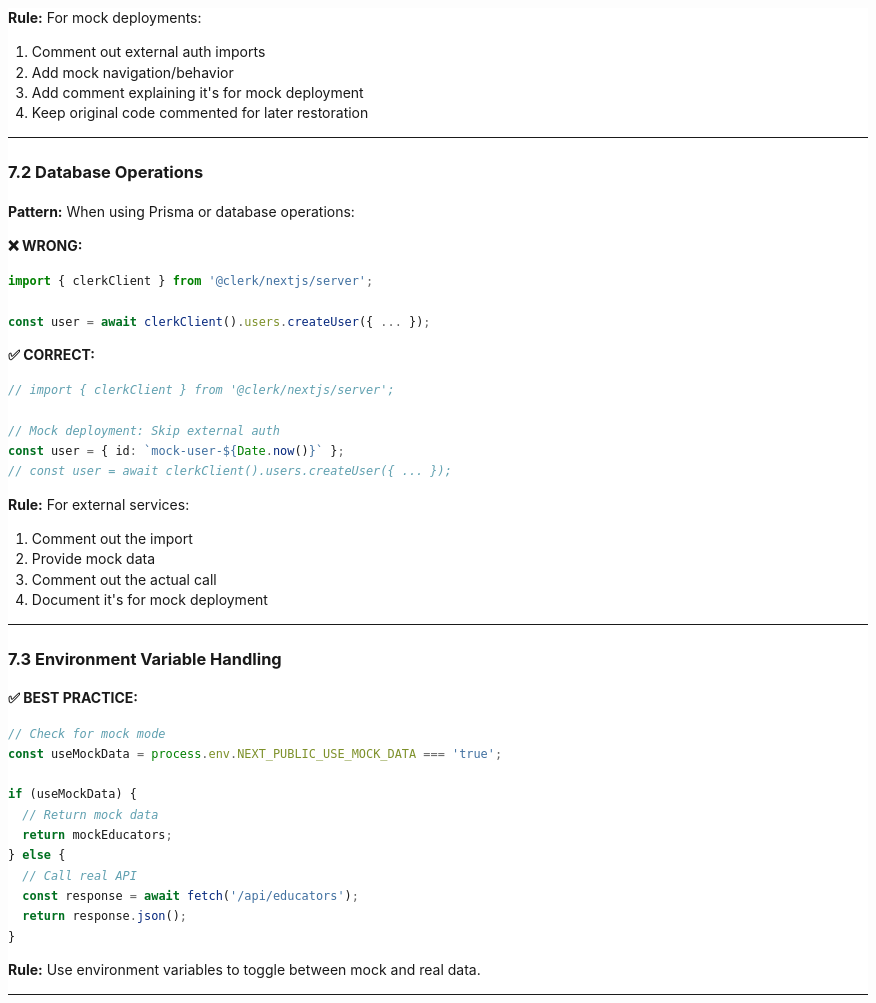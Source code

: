 **Rule:** For mock deployments:
1. Comment out external auth imports
2. Add mock navigation/behavior
3. Add comment explaining it's for mock deployment
4. Keep original code commented for later restoration

---

### 7.2 Database Operations

**Pattern:** When using Prisma or database operations:

**❌ WRONG:**
```typescript
import { clerkClient } from '@clerk/nextjs/server';

const user = await clerkClient().users.createUser({ ... });
```

**✅ CORRECT:**
```typescript
// import { clerkClient } from '@clerk/nextjs/server';

// Mock deployment: Skip external auth
const user = { id: `mock-user-${Date.now()}` };
// const user = await clerkClient().users.createUser({ ... });
```

**Rule:** For external services:
1. Comment out the import
2. Provide mock data
3. Comment out the actual call
4. Document it's for mock deployment

---

### 7.3 Environment Variable Handling

**✅ BEST PRACTICE:**
```typescript
// Check for mock mode
const useMockData = process.env.NEXT_PUBLIC_USE_MOCK_DATA === 'true';

if (useMockData) {
  // Return mock data
  return mockEducators;
} else {
  // Call real API
  const response = await fetch('/api/educators');
  return response.json();
}
```

**Rule:** Use environment variables to toggle between mock and real data.

---